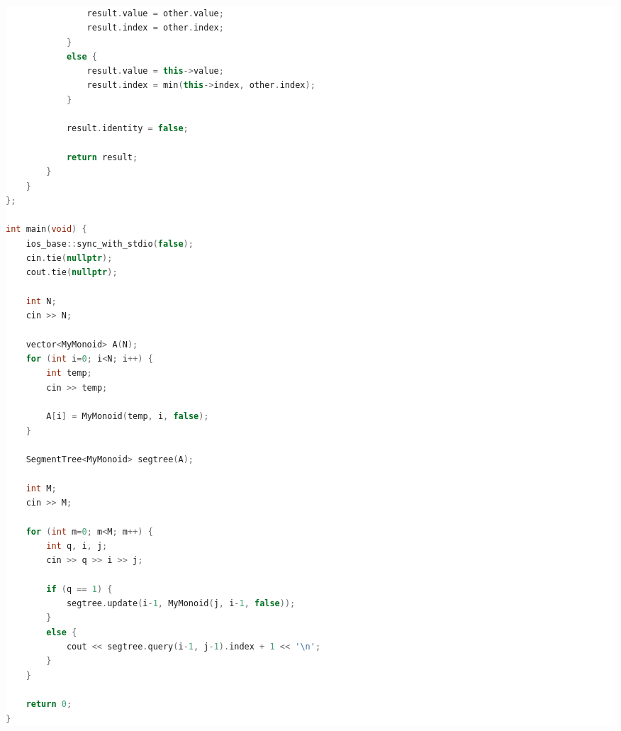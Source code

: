 ```cpp
                result.value = other.value;
                result.index = other.index;
            }
            else {
                result.value = this->value;
                result.index = min(this->index, other.index);
            }

            result.identity = false;

            return result;
        }
    }
};

int main(void) {
    ios_base::sync_with_stdio(false);
    cin.tie(nullptr);
    cout.tie(nullptr);

    int N;
    cin >> N;

    vector<MyMonoid> A(N);
    for (int i=0; i<N; i++) {
        int temp;
        cin >> temp;

        A[i] = MyMonoid(temp, i, false);
    }

    SegmentTree<MyMonoid> segtree(A);
    
    int M;
    cin >> M;

    for (int m=0; m<M; m++) {
        int q, i, j;
        cin >> q >> i >> j;

        if (q == 1) {
            segtree.update(i-1, MyMonoid(j, i-1, false));
        }
        else {
            cout << segtree.query(i-1, j-1).index + 1 << '\n';
        }
    }
    
    return 0;
}
```
